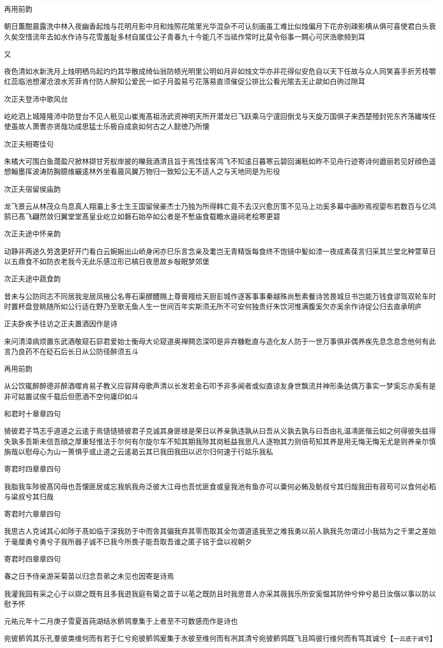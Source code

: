 再用前韵  

朝日薫酣晨露洗中林入夜幽香起烛与花明月影中月和烛照花隂里光华混杂不可认刻画虽工难比似烛偏月下花亦别疎影横从俱可喜使君白头衰久矣空惜流年去如水作诗与花雪羞耻多材自属佳公子青春九十今能几不当祗作常时比莫令俗事一闗心可厌浩歌频到耳  

又  

夜色清如水新洗月上烛明栖鸟起灼灼其华散成绮仙翁防帻光明里公明如月非如烛文华亦非花得似安危自以天下任故与众人同笑喜手折芳枝嚼红蕊临池想濯沧浪水芳菲肯付防人醉知公爱民一如子月盈易亏花落易直须催促公排比公看光隂去无止歘如白驹过隙耳  

次正夫登沛中歌风台  

屹屹泗上城隆隆沛中防登台不见人秖见山崔嵬髙祖汤武资神明天所开潜龙已飞跃乘马宁邅回倒戈与天旋万国俱子来西楚殪封兕东齐荡纎埃任使虽故人萧曺亦贤哉功成思猛士乐极自成哀如何古之人懿徳乃所懐  

次正夫相寄佳句  

朱橘大可围白鱼濶盈尺掀林撷甘芳舣岸披的皪我酒清且旨于焉饯佳客鸿飞不知逺日暮寒云碧回澜秖如昨不见舟行迹寄诗何遒丽若见好顔色遥想翰墨挥波涛防胸臆维纚逺林外坐看晨风翼万物归一致知公无不适人之与天地同是为形役  

次正夫宿留侯庙韵  

龙飞景云从林茂众鸟息真人翔灞上多士生王国留侯豪杰士乃独为所得韩亡竟不去汉兴愈厉策不见马上功奚多幕中画眇焉视婴布若数百与亿鸿鹄已髙飞翩然敛归翼堂堂髙皇业屹立如磐石始卒如公者是不慙庙食载瞻水邉祠老桧寒更碧  

次正夫途中怀亲韵  

动静非两途久劳逸更好开门看白云婉婉出山峤身闲亦巳乐言念亲及耄岂无青精饭每食终不饱镜中髪如漆一夜成素葆言归采其兰堂北种萱草日以五鼎食不如防衣老我今无此乐感泣形已槁日夜思故乡敧眠梦郊堡  

次正夫途中蔬食韵  

昔未与公防同志不同居我宠居凤掖公名専石渠醪醴赐上尊膏羶给天厨彭城作逐客事事秦越殊尚慙素餐诗苦畏城旦书岂能万钱食谬驾双轮车时时置杯盘登眺随所如公行适在野乃至歌无鱼人生一世间百年实斯须无所不可安何独贵纡朱饮河惟满腹奚欠亦奚余作诗促公归去直承明庐  

正夫卧疾予往访之正夫置酒因作是诗  

来问清漳病烦置东武酒敬窥石窌君爱始士衡母大论窥道奥禅闗恣深叩是非弃糠粃直与造化友人防于一世万事俱非偶养疾先息念息念他何有此言乃良药不在砭石后长日从公防径醉须五斗  

再用前韵  

从公饮辄醉醉德非醉酒噬肯易子教义应容拜母歌声清以长发若金石叩予非多闻者或似直谅友身世飘流并神形条达偶万事实一梦奚忘亦奚有是非可姑置试俟千载后但愿酒不空何庸印如斗  

和君时十章章四句  

猗彼君子笃志乎道道之云逺于焉慥慥猗彼君子克诚其身匪禄是荣日以养亲孰违孰从曰吾从义孰去孰与曰吾由礼温凊匪偕云如之何得彼失兹得失孰多吾斯未信吾顔之厚重轻惟法于尔何有尔旋尔车不知其期我陟其岗秖益我思凡人逐物其力则倍苟知其养是用无悔无悔无尤是则养亲尔慎旃哉以慰母心为山一篑惧乎或止道之云逺曷云其已我田我田以迟尔归何速于行姑乐我私  

寄君时四章章四句  

我脂我车陟彼髙冈母也吾懐匪居或忘我帆我舟泛彼大江母也吾忧匪食或皇我池有鱼亦可以羮何必鲔及鲂叔兮其归哉我田有菽苟可以食何必稻与粱叔兮其归哉  

寄君时六章章四句  

我思古人克诫其心如陟于髙如临于深我防于中而舎其偏我弃其零而取其全勿谓道逺我至之难我勇以前人孰我先勿谓过小我姑为之千里之差始于毫厘勇兮勇兮子我所器子诚不已我今所畏子能吾取吾谁之匿子铭于盘以视朝夕  

寄君时四章章四句  

春之日予侍亲游采菊苗以归念吾弟之未见也因寄是诗焉  

我灌我园有采之心于以撷之既有且多我逰我庭有菊之苗于以芼之既防且时我思昔人亦采其薇我乐所安奚愠其防仲兮仲兮曷日汝偕以事以防以慰予怀  

元祐元年十二月庚子雪夏首莼湖结氷鹡鸰羣集于上者至不可数感而作是诗也  

宛彼鹡鸰其乐孔羣彼类维何而有若于仁兮宛彼鹡鸰爰集于氷彼至维何而有冽其清兮宛彼鹡鸰既飞且鸣彼行维何而有笃其诚兮【`一云底于诚兮`】  
